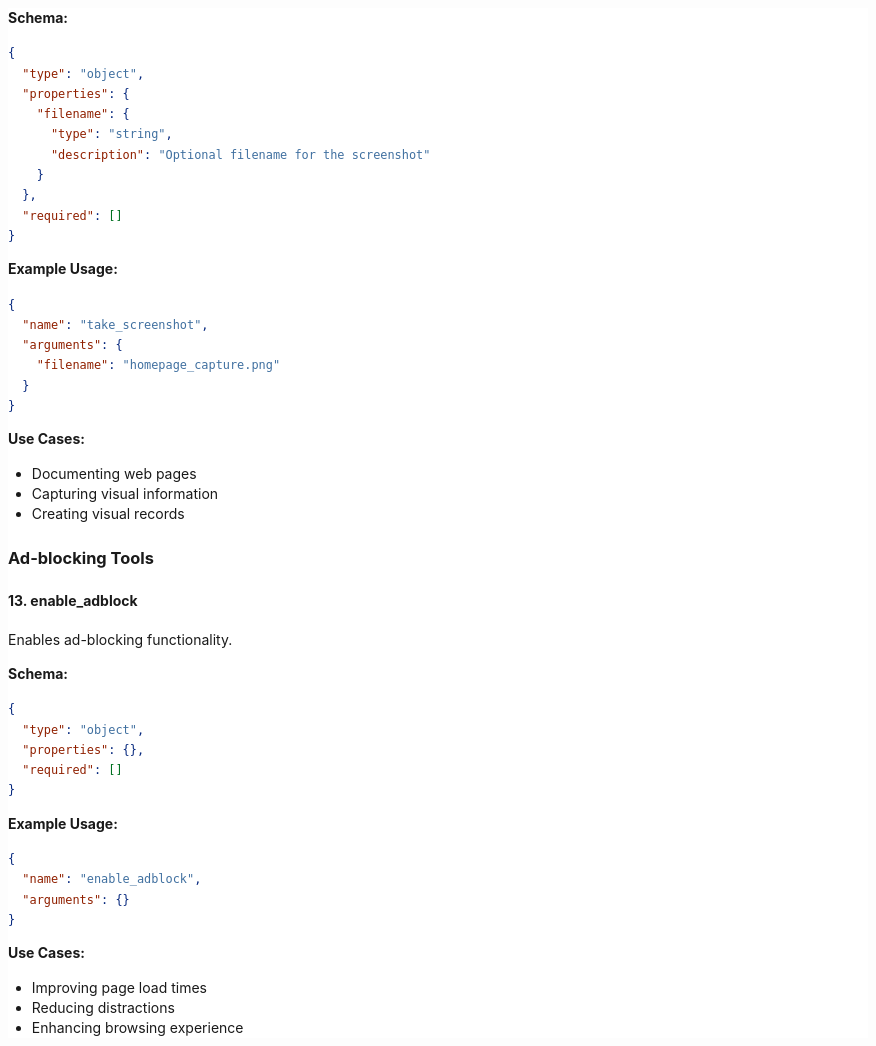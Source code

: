 **Schema:**
```json
{
  "type": "object",
  "properties": {
    "filename": {
      "type": "string",
      "description": "Optional filename for the screenshot"
    }
  },
  "required": []
}
```

**Example Usage:**
```json
{
  "name": "take_screenshot",
  "arguments": {
    "filename": "homepage_capture.png"
  }
}
```

**Use Cases:**
- Documenting web pages
- Capturing visual information
- Creating visual records

### Ad-blocking Tools

#### 13. enable_adblock
Enables ad-blocking functionality.

**Schema:**
```json
{
  "type": "object",
  "properties": {},
  "required": []
}
```

**Example Usage:**
```json
{
  "name": "enable_adblock",
  "arguments": {}
}
```

**Use Cases:**
- Improving page load times
- Reducing distractions
- Enhancing browsing experience
